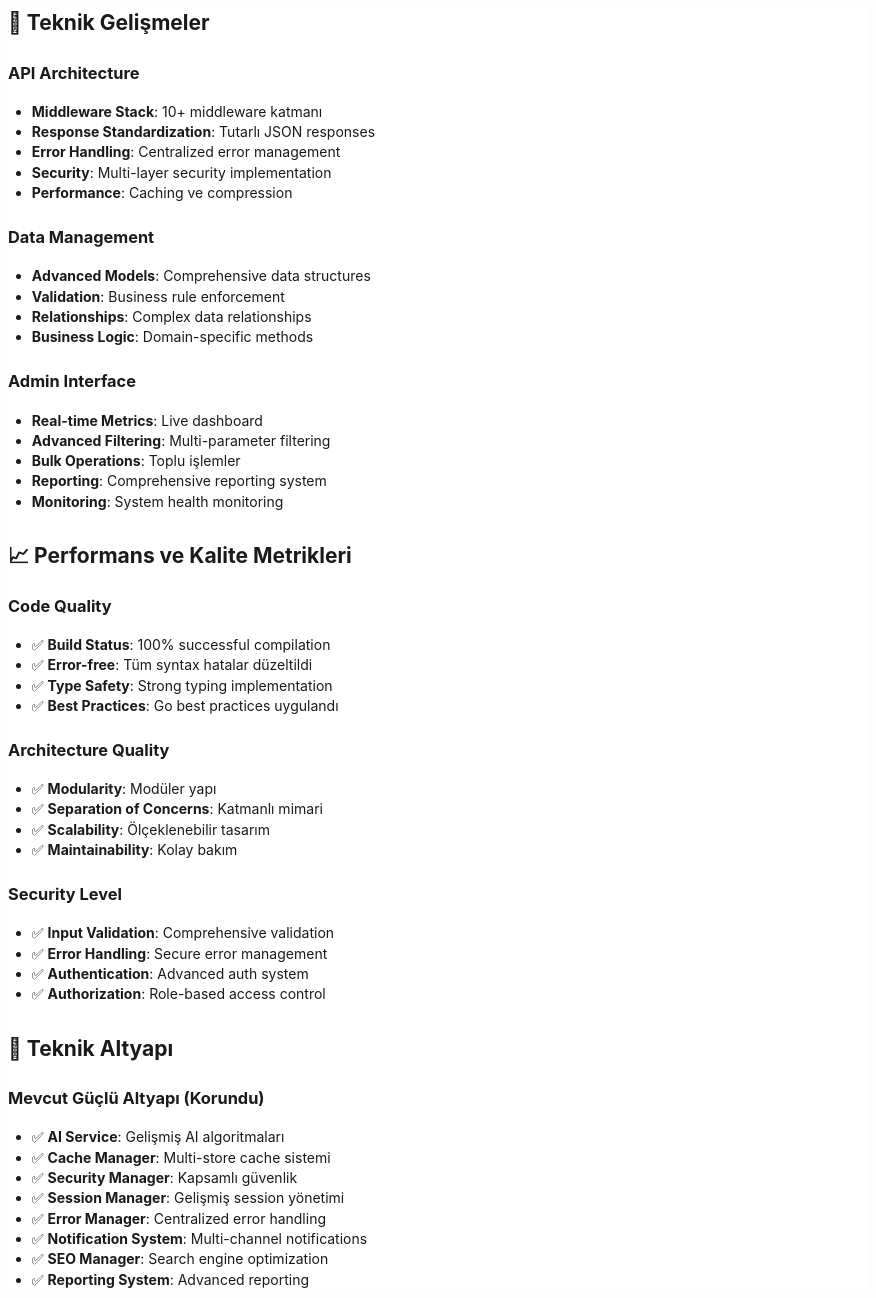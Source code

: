 ## 🎯 **Teknik Gelişmeler**

### **API Architecture**
- **Middleware Stack**: 10+ middleware katmanı
- **Response Standardization**: Tutarlı JSON responses
- **Error Handling**: Centralized error management
- **Security**: Multi-layer security implementation
- **Performance**: Caching ve compression

### **Data Management**
- **Advanced Models**: Comprehensive data structures
- **Validation**: Business rule enforcement
- **Relationships**: Complex data relationships
- **Business Logic**: Domain-specific methods

### **Admin Interface**
- **Real-time Metrics**: Live dashboard
- **Advanced Filtering**: Multi-parameter filtering
- **Bulk Operations**: Toplu işlemler
- **Reporting**: Comprehensive reporting system
- **Monitoring**: System health monitoring

## 📈 **Performans ve Kalite Metrikleri**

### **Code Quality**
- ✅ **Build Status**: 100% successful compilation
- ✅ **Error-free**: Tüm syntax hatalar düzeltildi
- ✅ **Type Safety**: Strong typing implementation
- ✅ **Best Practices**: Go best practices uygulandı

### **Architecture Quality**
- ✅ **Modularity**: Modüler yapı
- ✅ **Separation of Concerns**: Katmanlı mimari
- ✅ **Scalability**: Ölçeklenebilir tasarım
- ✅ **Maintainability**: Kolay bakım

### **Security Level**
- ✅ **Input Validation**: Comprehensive validation
- ✅ **Error Handling**: Secure error management
- ✅ **Authentication**: Advanced auth system
- ✅ **Authorization**: Role-based access control

## 🔧 **Teknik Altyapı**

### **Mevcut Güçlü Altyapı (Korundu)**
- ✅ **AI Service**: Gelişmiş AI algoritmaları
- ✅ **Cache Manager**: Multi-store cache sistemi
- ✅ **Security Manager**: Kapsamlı güvenlik
- ✅ **Session Manager**: Gelişmiş session yönetimi
- ✅ **Error Manager**: Centralized error handling
- ✅ **Notification System**: Multi-channel notifications
- ✅ **SEO Manager**: Search engine optimization
- ✅ **Reporting System**: Advanced reporting
